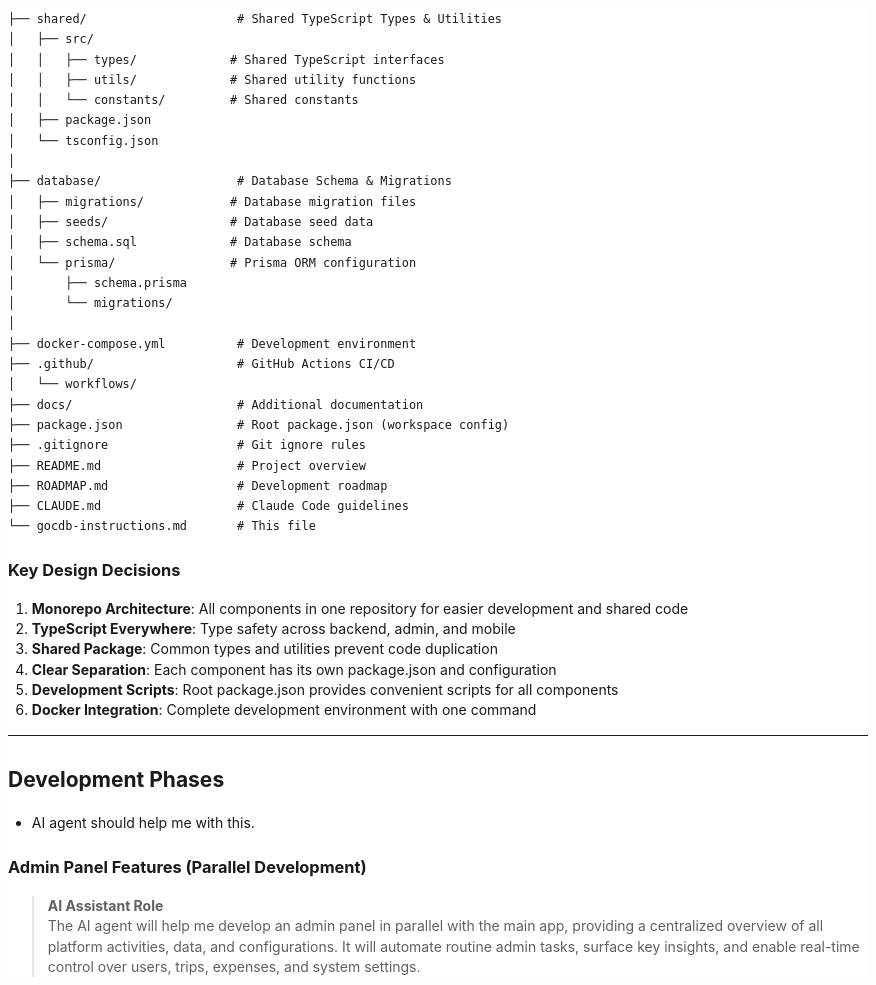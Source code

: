 ```
├── shared/                     # Shared TypeScript Types & Utilities
│   ├── src/
│   │   ├── types/             # Shared TypeScript interfaces
│   │   ├── utils/             # Shared utility functions
│   │   └── constants/         # Shared constants
│   ├── package.json
│   └── tsconfig.json
│
├── database/                   # Database Schema & Migrations
│   ├── migrations/            # Database migration files
│   ├── seeds/                 # Database seed data
│   ├── schema.sql             # Database schema
│   └── prisma/                # Prisma ORM configuration
│       ├── schema.prisma
│       └── migrations/
│
├── docker-compose.yml          # Development environment
├── .github/                    # GitHub Actions CI/CD
│   └── workflows/
├── docs/                       # Additional documentation
├── package.json                # Root package.json (workspace config)
├── .gitignore                  # Git ignore rules
├── README.md                   # Project overview
├── ROADMAP.md                  # Development roadmap
├── CLAUDE.md                   # Claude Code guidelines
└── gocdb-instructions.md       # This file
```

### Key Design Decisions

1. **Monorepo Architecture**: All components in one repository for easier development and shared code
2. **TypeScript Everywhere**: Type safety across backend, admin, and mobile
3. **Shared Package**: Common types and utilities prevent code duplication
4. **Clear Separation**: Each component has its own package.json and configuration
5. **Development Scripts**: Root package.json provides convenient scripts for all components
6. **Docker Integration**: Complete development environment with one command

---

## Development Phases

- AI agent should help me with this.

### Admin Panel Features (Parallel Development)

> **AI Assistant Role**  
> The AI agent will help me develop an admin panel in parallel with the main app, providing a centralized overview of all platform activities, data, and configurations. It will automate routine admin tasks, surface key insights, and enable real-time control over users, trips, expenses, and system settings.
